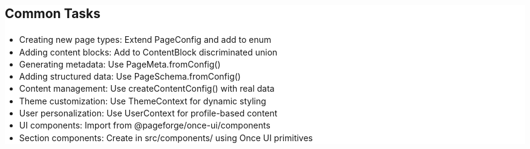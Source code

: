 ## Common Tasks
- Creating new page types: Extend PageConfig and add to enum
- Adding content blocks: Add to ContentBlock discriminated union
- Generating metadata: Use PageMeta.fromConfig()
- Adding structured data: Use PageSchema.fromConfig()
- Content management: Use createContentConfig() with real data
- Theme customization: Use ThemeContext for dynamic styling
- User personalization: Use UserContext for profile-based content
- UI components: Import from @pageforge/once-ui/components
- Section components: Create in src/components/ using Once UI primitives
